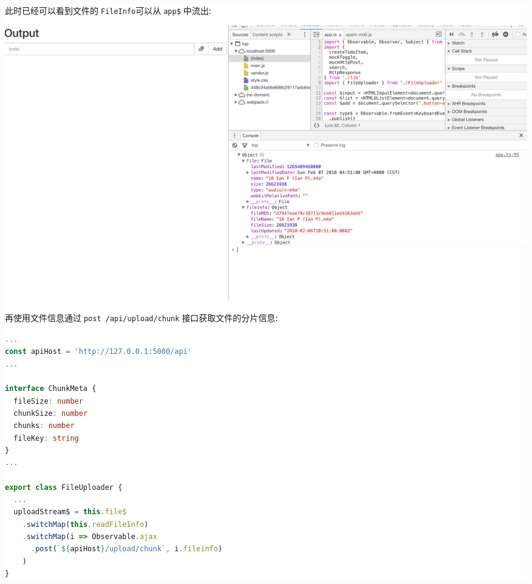 此时已经可以看到文件的 `FileInfo`可以从 `app$` 中流出:

![](./1485952954068.png)

再使用文件信息通过 `post /api/upload/chunk` 接口获取文件的分片信息:

```typescript
...
const apiHost = 'http://127.0.0.1:5000/api'
...

interface ChunkMeta {
  fileSize: number
  chunkSize: number
  chunks: number
  fileKey: string
}
...

export class FileUploader {
  ...
  uploadStream$ = this.file$
    .switchMap(this.readFileInfo)
    .switchMap(i => Observable.ajax
      .post(`${apiHost}/upload/chunk`, i.fileinfo)
    )
}
```
